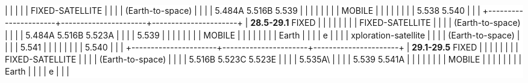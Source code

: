 |                      |                      |                      |
| FIXED-SATELLITE      |                      |                      |
| (Earth-to-space)     |                      |                      |
| 5.484A 5.516B 5.539  |                      |                      |
|                      |                      |                      |
| MOBILE               |                      |                      |
|                      |                      |                      |
| 5.538 5.540          |                      |                      |
+----------------------+----------------------+----------------------+
| **28.5-29.1** FIXED  |                      |                      |
|                      |                      |                      |
| FIXED-SATELLITE      |                      |                      |
| (Earth-to-space)     |                      |                      |
| 5.484A 5.516B 5.523A |                      |                      |
| 5.539                |                      |                      |
|                      |                      |                      |
| MOBILE               |                      |                      |
|                      |                      |                      |
| Earth                |                      |                      |
| e                    |                      |                      |
| xploration-satellite |                      |                      |
| (Earth-to-space)     |                      |                      |
| 5.541                |                      |                      |
|                      |                      |                      |
| 5.540                |                      |                      |
+----------------------+----------------------+----------------------+
| **29.1-29.5** FIXED  |                      |                      |
|                      |                      |                      |
| FIXED-SATELLITE      |                      |                      |
| (Earth-to-space)     |                      |                      |
| 5.516B 5.523C 5.523E |                      |                      |
| 5.535A\              |                      |                      |
| 5.539 5.541A         |                      |                      |
|                      |                      |                      |
| MOBILE               |                      |                      |
|                      |                      |                      |
| Earth                |                      |                      |
| e                    |                      |                      |